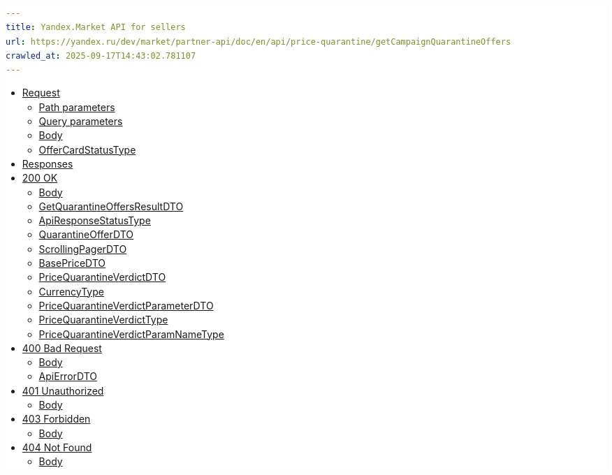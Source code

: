 ```yaml
---
title: Yandex.Market API for sellers
url: https://yandex.ru/dev/market/partner-api/doc/en/api/price-quarantine/getCampaignQuarantineOffers
crawled_at: 2025-09-17T14:43:02.781107
---
```


  * [Request](https://yandex.ru/dev/market/partner-api/doc/en/api/price-quarantine/en/api/price-quarantine/getCampaignQuarantineOffers#request)
    * [Path parameters](https://yandex.ru/dev/market/partner-api/doc/en/api/price-quarantine/en/api/price-quarantine/getCampaignQuarantineOffers#path-parameters)
    * [Query parameters](https://yandex.ru/dev/market/partner-api/doc/en/api/price-quarantine/en/api/price-quarantine/getCampaignQuarantineOffers#query-parameters)
    * [Body](https://yandex.ru/dev/market/partner-api/doc/en/api/price-quarantine/en/api/price-quarantine/getCampaignQuarantineOffers#body)
    * [OfferCardStatusType](https://yandex.ru/dev/market/partner-api/doc/en/api/price-quarantine/en/api/price-quarantine/getCampaignQuarantineOffers#offercardstatustype)
  * [Responses](https://yandex.ru/dev/market/partner-api/doc/en/api/price-quarantine/en/api/price-quarantine/getCampaignQuarantineOffers#responses)
  * [200 OK](https://yandex.ru/dev/market/partner-api/doc/en/api/price-quarantine/en/api/price-quarantine/getCampaignQuarantineOffers#200-ok)
    * [Body](https://yandex.ru/dev/market/partner-api/doc/en/api/price-quarantine/en/api/price-quarantine/getCampaignQuarantineOffers#body1)
    * [GetQuarantineOffersResultDTO](https://yandex.ru/dev/market/partner-api/doc/en/api/price-quarantine/en/api/price-quarantine/getCampaignQuarantineOffers#getquarantineoffersresultdto)
    * [ApiResponseStatusType](https://yandex.ru/dev/market/partner-api/doc/en/api/price-quarantine/en/api/price-quarantine/getCampaignQuarantineOffers#apiresponsestatustype)
    * [QuarantineOfferDTO](https://yandex.ru/dev/market/partner-api/doc/en/api/price-quarantine/en/api/price-quarantine/getCampaignQuarantineOffers#quarantineofferdto)
    * [ScrollingPagerDTO](https://yandex.ru/dev/market/partner-api/doc/en/api/price-quarantine/en/api/price-quarantine/getCampaignQuarantineOffers#scrollingpagerdto)
    * [BasePriceDTO](https://yandex.ru/dev/market/partner-api/doc/en/api/price-quarantine/en/api/price-quarantine/getCampaignQuarantineOffers#basepricedto)
    * [PriceQuarantineVerdictDTO](https://yandex.ru/dev/market/partner-api/doc/en/api/price-quarantine/en/api/price-quarantine/getCampaignQuarantineOffers#pricequarantineverdictdto)
    * [CurrencyType](https://yandex.ru/dev/market/partner-api/doc/en/api/price-quarantine/en/api/price-quarantine/getCampaignQuarantineOffers#currencytype)
    * [PriceQuarantineVerdictParameterDTO](https://yandex.ru/dev/market/partner-api/doc/en/api/price-quarantine/en/api/price-quarantine/getCampaignQuarantineOffers#pricequarantineverdictparameterdto)
    * [PriceQuarantineVerdictType](https://yandex.ru/dev/market/partner-api/doc/en/api/price-quarantine/en/api/price-quarantine/getCampaignQuarantineOffers#pricequarantineverdicttype)
    * [PriceQuarantineVerdictParamNameType](https://yandex.ru/dev/market/partner-api/doc/en/api/price-quarantine/en/api/price-quarantine/getCampaignQuarantineOffers#pricequarantineverdictparamnametype)
  * [400 Bad Request](https://yandex.ru/dev/market/partner-api/doc/en/api/price-quarantine/en/api/price-quarantine/getCampaignQuarantineOffers#400-bad-request)
    * [Body](https://yandex.ru/dev/market/partner-api/doc/en/api/price-quarantine/en/api/price-quarantine/getCampaignQuarantineOffers#body2)
    * [ApiErrorDTO](https://yandex.ru/dev/market/partner-api/doc/en/api/price-quarantine/en/api/price-quarantine/getCampaignQuarantineOffers#apierrordto)
  * [401 Unauthorized](https://yandex.ru/dev/market/partner-api/doc/en/api/price-quarantine/en/api/price-quarantine/getCampaignQuarantineOffers#401-unauthorized)
    * [Body](https://yandex.ru/dev/market/partner-api/doc/en/api/price-quarantine/en/api/price-quarantine/getCampaignQuarantineOffers#body3)
  * [403 Forbidden](https://yandex.ru/dev/market/partner-api/doc/en/api/price-quarantine/en/api/price-quarantine/getCampaignQuarantineOffers#403-forbidden)
    * [Body](https://yandex.ru/dev/market/partner-api/doc/en/api/price-quarantine/en/api/price-quarantine/getCampaignQuarantineOffers#body4)
  * [404 Not Found](https://yandex.ru/dev/market/partner-api/doc/en/api/price-quarantine/en/api/price-quarantine/getCampaignQuarantineOffers#404-not-found)
    * [Body](https://yandex.ru/dev/market/partner-api/doc/en/api/price-quarantine/en/api/price-quarantine/getCampaignQuarantineOffers#body5)